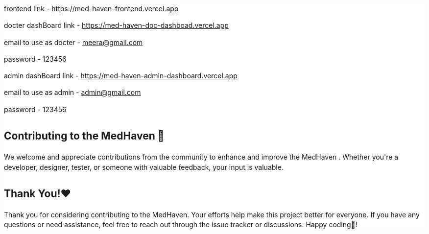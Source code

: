 frontend link - https://med-haven-frontend.vercel.app


docter dashBoard link - https://med-haven-doc-dashboad.vercel.app

email to use as docter - meera@gmail.com

password - 123456


admin dashBoard link - https://med-haven-admin-dashboard.vercel.app

email to use as admin - admin@gmail.com

password - 123456



## Contributing to the MedHaven 🤝

We welcome and appreciate contributions from the community to enhance and improve the MedHaven . Whether you're a developer, designer, tester, or someone with valuable feedback, your input is valuable.
## Thank You!❤️

Thank you for considering contributing to the MedHaven. Your efforts help make this project better for everyone. If you have any questions or need assistance, feel free to reach out through the issue tracker or discussions. Happy coding🤩!
